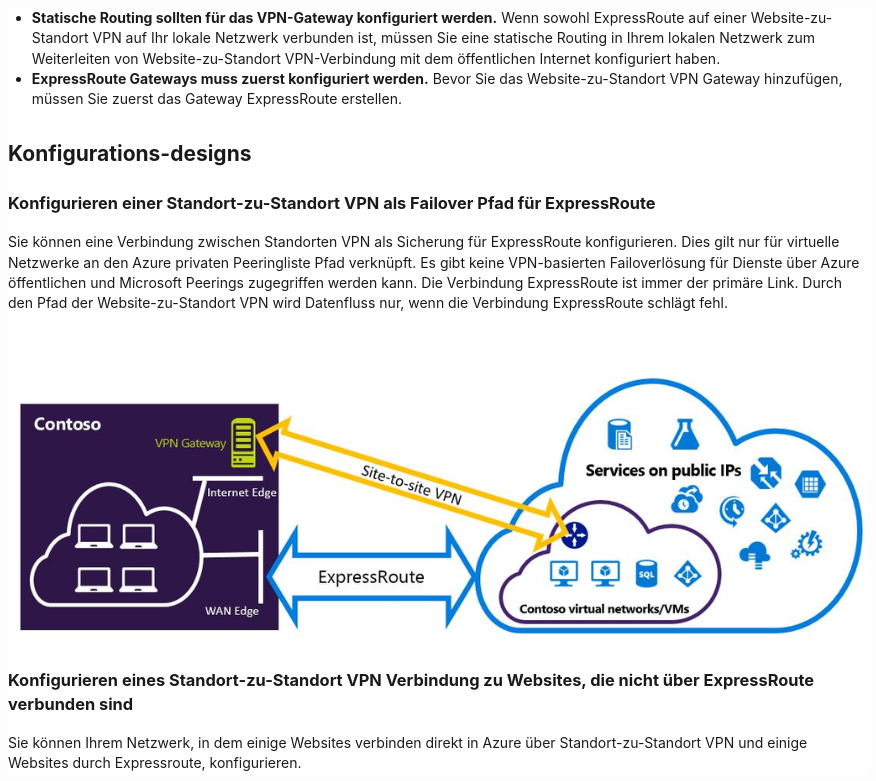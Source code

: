 - **Statische Routing sollten für das VPN-Gateway konfiguriert werden.** Wenn sowohl ExpressRoute auf einer Website-zu-Standort VPN auf Ihr lokale Netzwerk verbunden ist, müssen Sie eine statische Routing in Ihrem lokalen Netzwerk zum Weiterleiten von Website-zu-Standort VPN-Verbindung mit dem öffentlichen Internet konfiguriert haben.
- **ExpressRoute Gateways muss zuerst konfiguriert werden.** Bevor Sie das Website-zu-Standort VPN Gateway hinzufügen, müssen Sie zuerst das Gateway ExpressRoute erstellen.

## <a name="configuration-designs"></a>Konfigurations-designs

### <a name="configure-a-site-to-site-vpn-as-a-failover-path-for-expressroute"></a>Konfigurieren einer Standort-zu-Standort VPN als Failover Pfad für ExpressRoute

Sie können eine Verbindung zwischen Standorten VPN als Sicherung für ExpressRoute konfigurieren. Dies gilt nur für virtuelle Netzwerke an den Azure privaten Peeringliste Pfad verknüpft. Es gibt keine VPN-basierten Failoverlösung für Dienste über Azure öffentlichen und Microsoft Peerings zugegriffen werden kann. Die Verbindung ExpressRoute ist immer der primäre Link. Durch den Pfad der Website-zu-Standort VPN wird Datenfluss nur, wenn die Verbindung ExpressRoute schlägt fehl. 

![Gleichzeitig verwendet werden](media/expressroute-howto-coexist-classic/scenario1.jpg)

### <a name="configure-a-site-to-site-vpn-to-connect-to-sites-not-connected-through-expressroute"></a>Konfigurieren eines Standort-zu-Standort VPN Verbindung zu Websites, die nicht über ExpressRoute verbunden sind

Sie können Ihrem Netzwerk, in dem einige Websites verbinden direkt in Azure über Standort-zu-Standort VPN und einige Websites durch Expressroute, konfigurieren. 

